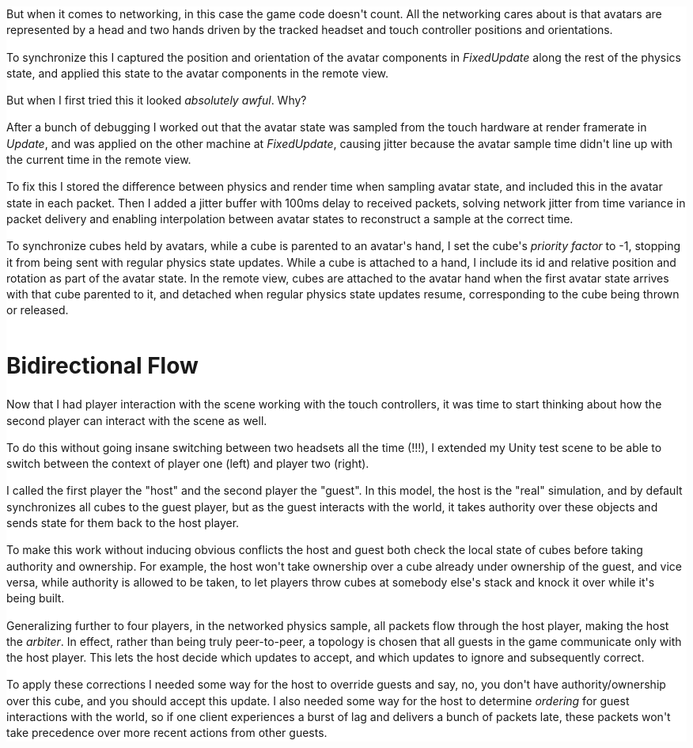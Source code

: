 But when it comes to networking, in this case the game code doesn't count. All the networking cares about is that avatars are represented by a head and two hands driven by the tracked headset and touch controller positions and orientations.

To synchronize this I captured the position and orientation of the avatar components in _FixedUpdate_ along the rest of the physics state, and applied this state to the avatar components in the remote view.

But when I first tried this it looked _absolutely awful_. Why?

After a bunch of debugging I worked out that the avatar state was sampled from the touch hardware at render framerate in _Update_, and was applied on the other machine at _FixedUpdate_, causing jitter because the avatar sample time didn't line up with the current time in the remote view.

To fix this I stored the difference between physics and render time when sampling avatar state, and included this in the avatar state in each packet. Then I added a jitter buffer with 100ms delay to received packets, solving network jitter from time variance in packet delivery and enabling interpolation between avatar states to reconstruct a sample at the correct time.

To synchronize cubes held by avatars, while a cube is parented to an avatar's hand, I set the cube's _priority factor_ to -1, stopping it from being sent with regular physics state updates. While a cube is attached to a hand, I include its id and relative position and rotation as part of the avatar state. In the remote view, cubes are attached to the avatar hand when the first avatar state arrives with that cube parented to it, and detached when regular physics state updates resume, corresponding to the cube being thrown or released.

# Bidirectional Flow

Now that I had player interaction with the scene working with the touch controllers, it was time to start thinking about how the second player can interact with the scene as well.

To do this without going insane switching between two headsets all the time (!!!), I extended my Unity test scene to be able to switch between the context of player one (left) and player two (right). 

I called the first player the "host" and the second player the "guest". In this model, the host is the "real" simulation, and by default synchronizes all cubes to the guest player, but as the guest interacts with the world, it takes authority over these objects and sends state for them back to the host player. 

To make this work without inducing obvious conflicts the host and guest both check the local state of cubes before taking authority and ownership. For example, the host won't take ownership over a cube already under ownership of the guest, and vice versa, while authority is allowed to be taken, to let players throw cubes at somebody else's stack and knock it over while it's being built.

Generalizing further to four players, in the networked physics sample, all packets flow through the host player, making the host the _arbiter_. In effect, rather than being truly peer-to-peer, a topology is chosen that all guests in the game communicate only with the host player. This lets the host decide which updates to accept, and which updates to ignore and subsequently correct.

To apply these corrections I needed some way for the host to override guests and say, no, you don't have authority/ownership over this cube, and you should accept this update. I also needed some way for the host to determine _ordering_ for guest interactions with the world, so if one client experiences a burst of lag and delivers a bunch of packets late, these packets won't take precedence over more recent actions from other guests.
